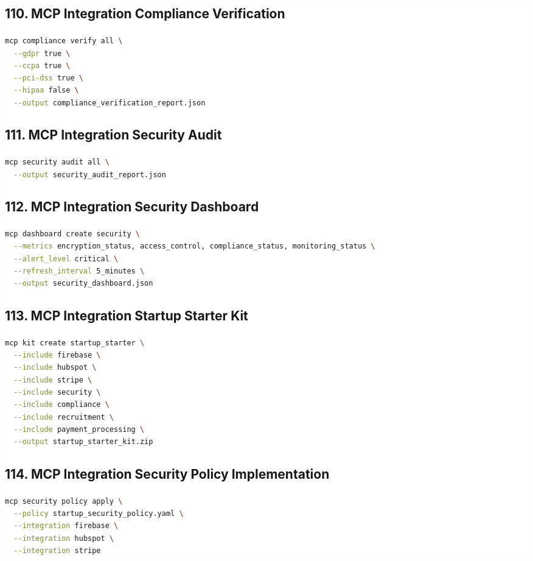 ## 110. MCP Integration Compliance Verification

```bash
mcp compliance verify all \
  --gdpr true \
  --ccpa true \
  --pci-dss true \
  --hipaa false \
  --output compliance_verification_report.json
```

## 111. MCP Integration Security Audit

```bash
mcp security audit all \
  --output security_audit_report.json
```

## 112. MCP Integration Security Dashboard

```bash
mcp dashboard create security \
  --metrics encryption_status, access_control, compliance_status, monitoring_status \
  --alert_level critical \
  --refresh_interval 5_minutes \
  --output security_dashboard.json
```

## 113. MCP Integration Startup Starter Kit

```bash
mcp kit create startup_starter \
  --include firebase \
  --include hubspot \
  --include stripe \
  --include security \
  --include compliance \
  --include recruitment \
  --include payment_processing \
  --output startup_starter_kit.zip
```

## 114. MCP Integration Security Policy Implementation

```bash
mcp security policy apply \
  --policy startup_security_policy.yaml \
  --integration firebase \
  --integration hubspot \
  --integration stripe
```
